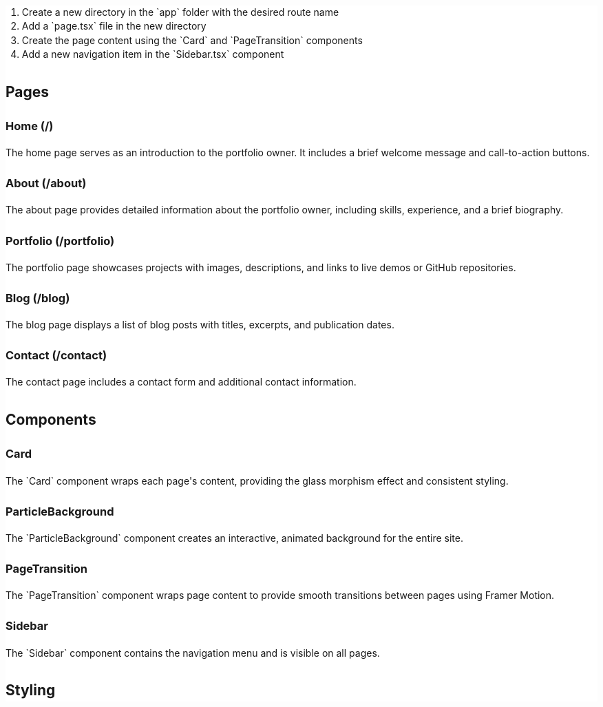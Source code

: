 1. Create a new directory in the \`app\` folder with the desired route name
2. Add a \`page.tsx\` file in the new directory
3. Create the page content using the \`Card\` and \`PageTransition\` components
4. Add a new navigation item in the \`Sidebar.tsx\` component

## Pages

### Home (/)

The home page serves as an introduction to the portfolio owner. It includes a brief welcome message and call-to-action buttons.

### About (/about)

The about page provides detailed information about the portfolio owner, including skills, experience, and a brief biography.

### Portfolio (/portfolio)

The portfolio page showcases projects with images, descriptions, and links to live demos or GitHub repositories.

### Blog (/blog)

The blog page displays a list of blog posts with titles, excerpts, and publication dates.

### Contact (/contact)

The contact page includes a contact form and additional contact information.

## Components

### Card

The \`Card\` component wraps each page's content, providing the glass morphism effect and consistent styling.

### ParticleBackground

The \`ParticleBackground\` component creates an interactive, animated background for the entire site.

### PageTransition

The \`PageTransition\` component wraps page content to provide smooth transitions between pages using Framer Motion.

### Sidebar

The \`Sidebar\` component contains the navigation menu and is visible on all pages.

## Styling
